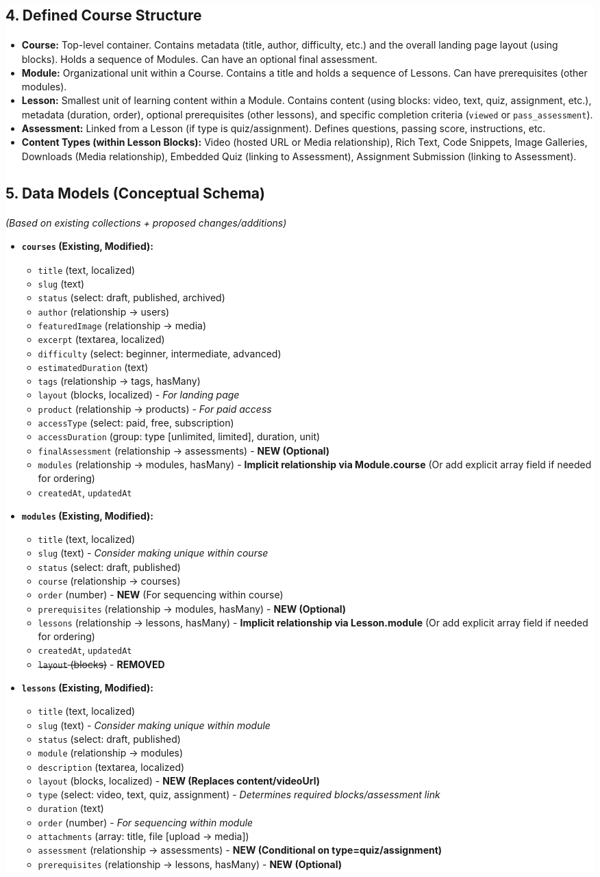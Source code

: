 ## 4. Defined Course Structure

*   **Course:** Top-level container. Contains metadata (title, author, difficulty, etc.) and the overall landing page layout (using blocks). Holds a sequence of Modules. Can have an optional final assessment.
*   **Module:** Organizational unit within a Course. Contains a title and holds a sequence of Lessons. Can have prerequisites (other modules).
*   **Lesson:** Smallest unit of learning content within a Module. Contains content (using blocks: video, text, quiz, assignment, etc.), metadata (duration, order), optional prerequisites (other lessons), and specific completion criteria (`viewed` or `pass_assessment`).
*   **Assessment:** Linked from a Lesson (if type is quiz/assignment). Defines questions, passing score, instructions, etc.
*   **Content Types (within Lesson Blocks):** Video (hosted URL or Media relationship), Rich Text, Code Snippets, Image Galleries, Downloads (Media relationship), Embedded Quiz (linking to Assessment), Assignment Submission (linking to Assessment).

## 5. Data Models (Conceptual Schema)

*(Based on existing collections + proposed changes/additions)*

*   **`courses` (Existing, Modified):**
    *   `title` (text, localized)
    *   `slug` (text)
    *   `status` (select: draft, published, archived)
    *   `author` (relationship -> users)
    *   `featuredImage` (relationship -> media)
    *   `excerpt` (textarea, localized)
    *   `difficulty` (select: beginner, intermediate, advanced)
    *   `estimatedDuration` (text)
    *   `tags` (relationship -> tags, hasMany)
    *   `layout` (blocks, localized) - *For landing page*
    *   `product` (relationship -> products) - *For paid access*
    *   `accessType` (select: paid, free, subscription)
    *   `accessDuration` (group: type [unlimited, limited], duration, unit)
    *   `finalAssessment` (relationship -> assessments) - **NEW (Optional)**
    *   `modules` (relationship -> modules, hasMany) - **Implicit relationship via Module.course** (Or add explicit array field if needed for ordering)
    *   `createdAt`, `updatedAt`

*   **`modules` (Existing, Modified):**
    *   `title` (text, localized)
    *   `slug` (text) - *Consider making unique within course*
    *   `status` (select: draft, published)
    *   `course` (relationship -> courses)
    *   `order` (number) - **NEW** (For sequencing within course)
    *   `prerequisites` (relationship -> modules, hasMany) - **NEW (Optional)**
    *   `lessons` (relationship -> lessons, hasMany) - **Implicit relationship via Lesson.module** (Or add explicit array field if needed for ordering)
    *   `createdAt`, `updatedAt`
    *   ~~`layout` (blocks)~~ - **REMOVED**

*   **`lessons` (Existing, Modified):**
    *   `title` (text, localized)
    *   `slug` (text) - *Consider making unique within module*
    *   `status` (select: draft, published)
    *   `module` (relationship -> modules)
    *   `description` (textarea, localized)
    *   `layout` (blocks, localized) - **NEW (Replaces content/videoUrl)**
    *   `type` (select: video, text, quiz, assignment) - *Determines required blocks/assessment link*
    *   `duration` (text)
    *   `order` (number) - *For sequencing within module*
    *   `attachments` (array: title, file [upload -> media])
    *   `assessment` (relationship -> assessments) - **NEW (Conditional on type=quiz/assignment)**
    *   `prerequisites` (relationship -> lessons, hasMany) - **NEW (Optional)**